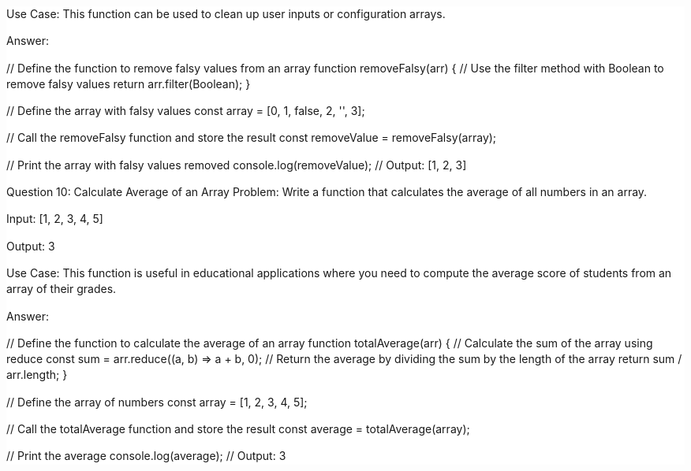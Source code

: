 Use Case: This function can be used to clean up user inputs or configuration arrays.

Answer:

// Define the function to remove falsy values from an array
function removeFalsy(arr) {
    // Use the filter method with Boolean to remove falsy values
    return arr.filter(Boolean);
}

// Define the array with falsy values
const array = [0, 1, false, 2, '', 3];

// Call the removeFalsy function and store the result
const removeValue = removeFalsy(array);

// Print the array with falsy values removed
console.log(removeValue);  // Output: [1, 2, 3]

Question 10: Calculate Average of an Array
Problem: Write a function that calculates the average of all numbers in an array.

Input: [1, 2, 3, 4, 5]

Output: 3

Use Case: This function is useful in educational applications where you need to compute the average score of students from an array of their grades.

Answer:

// Define the function to calculate the average of an array
function totalAverage(arr) {
    // Calculate the sum of the array using reduce
    const sum = arr.reduce((a, b) => a + b, 0);
    // Return the average by dividing the sum by the length of the array
    return sum / arr.length;
}

// Define the array of numbers
const array = [1, 2, 3, 4, 5];

// Call the totalAverage function and store the result
const average = totalAverage(array);

// Print the average
console.log(average);  // Output: 3
